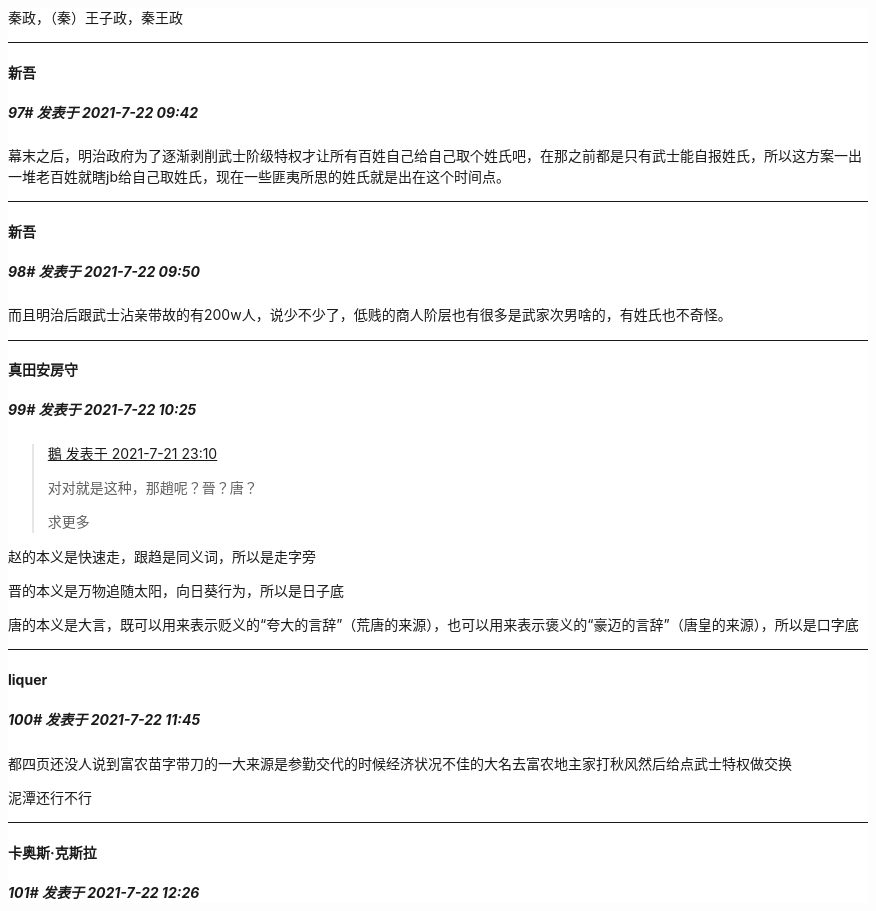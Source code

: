
秦政，（秦）王子政，秦王政


*****

####  新吾  
##### 97#       发表于 2021-7-22 09:42


幕末之后，明治政府为了逐渐剥削武士阶级特权才让所有百姓自己给自己取个姓氏吧，在那之前都是只有武士能自报姓氏，所以这方案一出一堆老百姓就瞎jb给自己取姓氏，现在一些匪夷所思的姓氏就是出在这个时间点。


                                              

*****

####  新吾  
##### 98#       发表于 2021-7-22 09:50


而且明治后跟武士沾亲带故的有200w人，说少不少了，低贱的商人阶层也有很多是武家次男啥的，有姓氏也不奇怪。


*****

####  真田安房守  
##### 99#       发表于 2021-7-22 10:25


<blockquote><a href="httphttps://bbs.saraba1st.com/2b/forum.php?mod=redirect&amp;goto=findpost&amp;pid=52051885&amp;ptid=1997264" target="_blank">鵝 发表于 2021-7-21 23:10</a>

对对就是这种，那趙呢？晉？唐？


求更多</blockquote>
赵的本义是快速走，跟趋是同义词，所以是走字旁


晋的本义是万物追随太阳，向日葵行为，所以是日子底


唐的本义是大言，既可以用来表示贬义的“夸大的言辞”（荒唐的来源），也可以用来表示褒义的“豪迈的言辞”（唐皇的来源），所以是口字底


                                                 

*****

####  liquer  
##### 100#       发表于 2021-7-22 11:45


都四页还没人说到富农苗字带刀的一大来源是参勤交代的时候经济状况不佳的大名去富农地主家打秋风然后给点武士特权做交换

泥潭还行不行


                                                 

*****

####  卡奥斯·克斯拉  
##### 101#       发表于 2021-7-22 12:26
